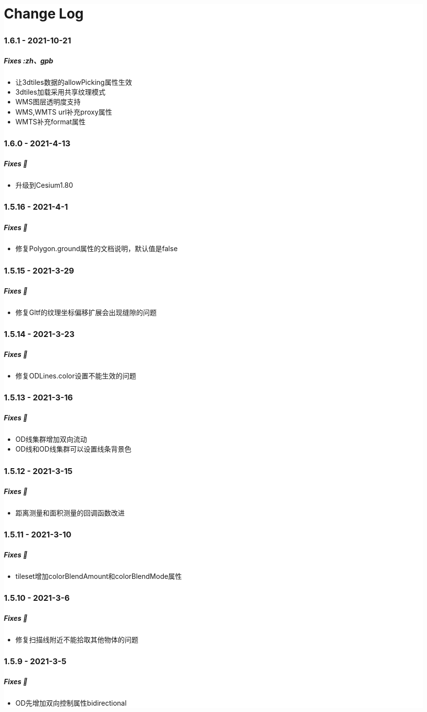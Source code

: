 Change Log
==========

### 1.6.1 - 2021-10-21
##### Fixes :zh、gpb
* 让3dtiles数据的allowPicking属性生效
* 3dtiles加载采用共享纹理模式
* WMS图层透明度支持 
* WMS,WMTS url补充proxy属性
* WMTS补充format属性

### 1.6.0 - 2021-4-13
##### Fixes :wrench:
* 升级到Cesium1.80

### 1.5.16 - 2021-4-1
##### Fixes :wrench:
* 修复Polygon.ground属性的文档说明，默认值是false

### 1.5.15 - 2021-3-29
##### Fixes :wrench:
* 修复Gltf的纹理坐标偏移扩展会出现缝隙的问题

### 1.5.14 - 2021-3-23
##### Fixes :wrench:
* 修复ODLines.color设置不能生效的问题

### 1.5.13 - 2021-3-16
##### Fixes :wrench:
* OD线集群增加双向流动
* OD线和OD线集群可以设置线条背景色
### 1.5.12 - 2021-3-15
##### Fixes :wrench:
* 距离测量和面积测量的回调函数改进
### 1.5.11 - 2021-3-10
##### Fixes :wrench:
* tileset增加colorBlendAmount和colorBlendMode属性

### 1.5.10 - 2021-3-6
##### Fixes :wrench:
* 修复扫描线附近不能拾取其他物体的问题

### 1.5.9 - 2021-3-5
##### Fixes :wrench:
* OD先增加双向控制属性bidirectional
